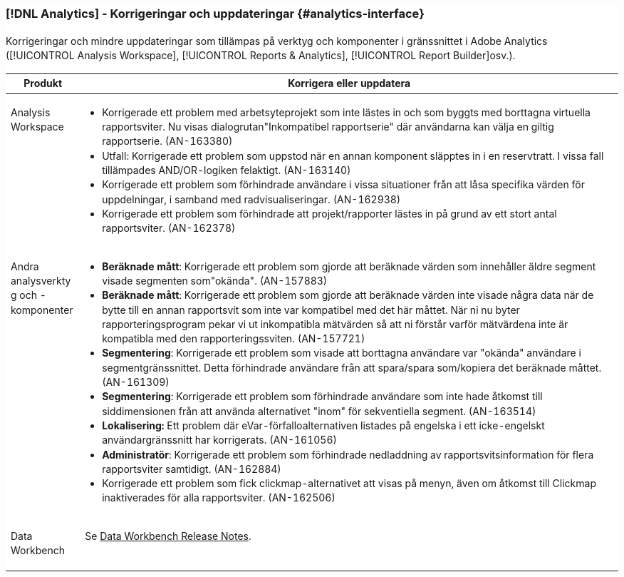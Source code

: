### [!DNL Analytics] - Korrigeringar och uppdateringar {#analytics-interface}

Korrigeringar och mindre uppdateringar som tillämpas på verktyg och komponenter i gränssnittet i Adobe Analytics ([!UICONTROL Analysis Workspace], [!UICONTROL Reports &amp; Analytics], [!UICONTROL Report Builder]osv.).

<table id="table_A51B298EEEB5482383505B8C5A79E1B9"> 
 <thead> 
  <tr> 
   <th colname="col1" class="entry"> Produkt </th> 
   <th colname="col2" class="entry"> Korrigera eller uppdatera </th> 
  </tr> 
 </thead>
 <tbody> 
  <tr> 
   <td colname="col1"> <p> <span class="uicontrol"> Analysis Workspace </span> </p> </td> 
   <td colname="col2"> <p> 
     <ul id="ul_A50A05631E574C83AD7075579B14ACF1"> 
      <li id="li_227327CC9233438688BF7F593027C1DE"> Korrigerade ett problem med arbetsyteprojekt som inte lästes in och som byggts med borttagna virtuella rapportsviter. Nu visas dialogrutan"Inkompatibel rapportserie" där användarna kan välja en giltig rapportserie. (AN-163380) </li> 
      <li id="li_FFDC4AAB79444BA2B4771CD563701B7F">Utfall: Korrigerade ett problem som uppstod när en annan komponent släpptes in i en reservtratt. I vissa fall tillämpades AND/OR-logiken felaktigt. (AN-163140) </li> 
      <li id="li_D3634D8213EF469693A460D0084B8D32">Korrigerade ett problem som förhindrade användare i vissa situationer från att låsa specifika värden för uppdelningar, i samband med radvisualiseringar. (AN-162938) </li> 
      <li id="li_3FE9EA9128E24203B011104404FEA5F8">Korrigerade ett problem som förhindrade att projekt/rapporter lästes in på grund av ett stort antal rapportsviter. (AN-162378) </li> 
     </ul> </p> </td> 
  </tr> 
  <tr> 
   <td colname="col1"> <p>Andra analysverktyg och -komponenter </p> </td> 
   <td colname="col2"> <p> 
     <ul id="ul_666BB742E5BE4CC9BE95E697DA5DBB67"> 
      <li id="li_ED686B21894E4309841C7E322BB35843"><b> Beräknade mått</b>: Korrigerade ett problem som gjorde att beräknade värden som innehåller äldre segment visade segmenten som"okända". (AN-157883) </li> 
      <li id="li_093C907EEFFF48BA99E60483B66D008B"><b>Beräknade mått</b>: Korrigerade ett problem som gjorde att beräknade värden inte visade några data när de bytte till en annan rapportsvit som inte var kompatibel med det här måttet. När ni nu byter rapporteringsprogram pekar vi ut inkompatibla mätvärden så att ni förstår varför mätvärdena inte är kompatibla med den rapporteringssviten. (AN-157721) </li> 
      <li id="li_51BF64BDD38F43B9A7D03BAD7B2AB00C"><b>Segmentering</b>: Korrigerade ett problem som visade att borttagna användare var "okända" användare i segmentgränssnittet. Detta förhindrade användare från att spara/spara som/kopiera det beräknade måttet. (AN-161309) </li> 
      <li id="li_F179472854254B4EB5AA9ABCD0298576"> <b>Segmentering</b>: Korrigerade ett problem som förhindrade användare som inte hade åtkomst till siddimensionen från att använda alternativet "inom" för sekventiella segment. (AN-163514) </li> 
      <li id="li_EA7CB08974C644DD9C8E4C0A749A0C2A"><b>Lokalisering:</b> Ett problem där eVar-förfalloalternativen listades på engelska i ett icke-engelskt användargränssnitt har korrigerats. (AN-161056) </li> 
      <li id="li_A60F7C0BC7164A0FAAFF39C24039369E"><b>Administratör</b>: Korrigerade ett problem som förhindrade nedladdning av rapportsvitsinformation för flera rapportsviter samtidigt. (AN-162884) </li> 
      <li id="li_56C28AB6368A400DB67070C900154B88">Korrigerade ett problem som fick clickmap-alternativet att visas på menyn, även om åtkomst till Clickmap inaktiverades för alla rapportsviter. (AN-162506) </li> 
     </ul> </p> </td> 
  </tr> 
  <tr> 
   <td colname="col1"> <p>Data Workbench </p> </td> 
   <td colname="col2"> <p>Se <a href="https://marketing.adobe.com/resources/help/en_US/insight/whatsnew/" format="https" scope="external"> Data Workbench Release Notes</a>. </p> </td> 